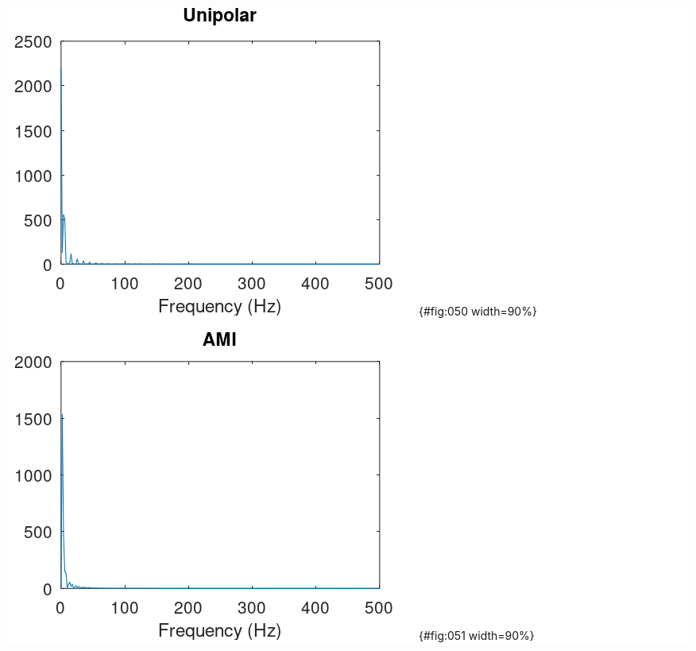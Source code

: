 ![Униполярное кодирование: спектр сигнала](coding/spectre/unipolar.png){#fig:050 width=90%}

![Кодирование AMI: спектр сигнала](coding/spectre/ami.png){#fig:051 width=90%}
